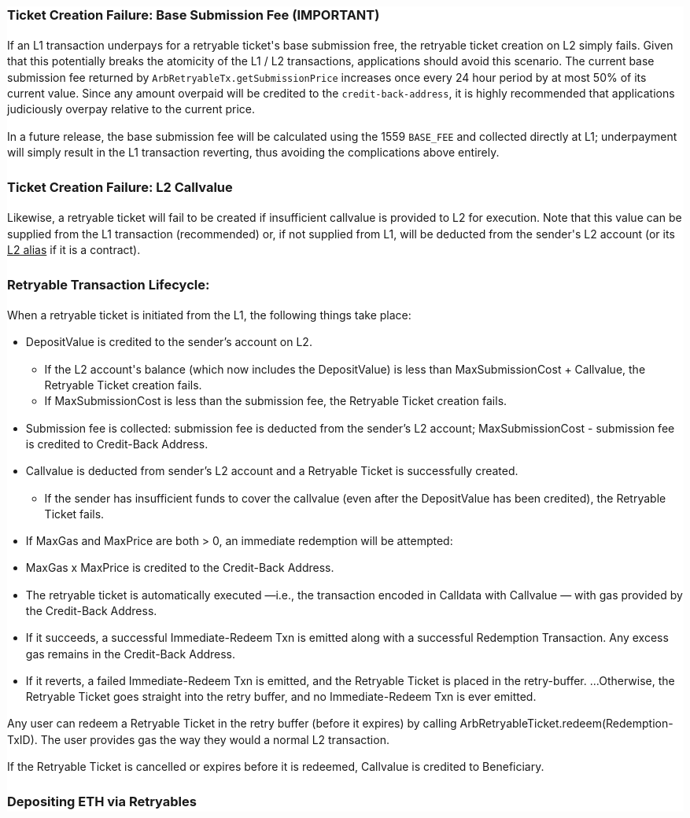 ### Ticket Creation Failure: Base Submission Fee (IMPORTANT)

If an L1 transaction underpays for a retryable ticket's base submission free, the retryable ticket creation on L2 simply fails. Given that this potentially breaks the atomicity of the L1 / L2 transactions, applications should avoid this scenario. The current base submission fee returned by `ArbRetryableTx.getSubmissionPrice` increases once every 24 hour period by at most 50% of its current value. Since any amount overpaid will be credited to the `credit-back-address`, it is highly recommended that applications judiciously overpay relative to the current price.

In a future release, the base submission fee will be calculated using the 1559 `BASE_FEE` and collected directly at L1; underpayment will simply result in the L1 transaction reverting, thus avoiding the complications above entirely.

### Ticket Creation Failure: L2 Callvalue
Likewise, a retryable ticket will fail to be created if insufficient callvalue is provided to L2 for execution. Note that this value can be supplied from the L1 transaction (recommended) or, if not supplied from L1, will be deducted from the sender's L2 account (or its [L2 alias](#address-aliasing) if it is a contract).

### Retryable Transaction Lifecycle:

When a retryable ticket is initiated from the L1, the following things take place:

- DepositValue is credited to the sender’s account on L2.
  - If the L2 account's balance (which now includes the DepositValue) is less than MaxSubmissionCost + Callvalue, the Retryable Ticket creation fails.
  - If MaxSubmissionCost is less than the submission fee, the Retryable Ticket creation fails.
- Submission fee is collected: submission fee is deducted from the sender’s L2 account; MaxSubmissionCost - submission fee is credited to Credit-Back Address.

- Callvalue is deducted from sender’s L2 account and a Retryable Ticket is successfully created.
  - If the sender has insufficient funds to cover the callvalue (even after the DepositValue has been credited), the Retryable Ticket fails.
- If MaxGas and MaxPrice are both > 0, an immediate redemption will be attempted:

- MaxGas x MaxPrice is credited to the Credit-Back Address.
- The retryable ticket is automatically executed —i.e., the transaction encoded in Calldata with Callvalue — with gas provided by the Credit-Back Address.
- If it succeeds, a successful Immediate-Redeem Txn is emitted along with a successful Redemption Transaction. Any excess gas remains in the Credit-Back Address.
- If it reverts, a failed Immediate-Redeem Txn is emitted, and the Retryable Ticket is placed in the retry-buffer.
  ...Otherwise, the Retryable Ticket goes straight into the retry buffer, and no Immediate-Redeem Txn is ever emitted.

Any user can redeem a Retryable Ticket in the retry buffer (before it expires) by calling ArbRetryableTicket.redeem(Redemption-TxID). The user provides gas the way they would a normal L2 transaction.

If the Retryable Ticket is cancelled or expires before it is redeemed, Callvalue is credited to Beneficiary.

### Depositing ETH via Retryables
